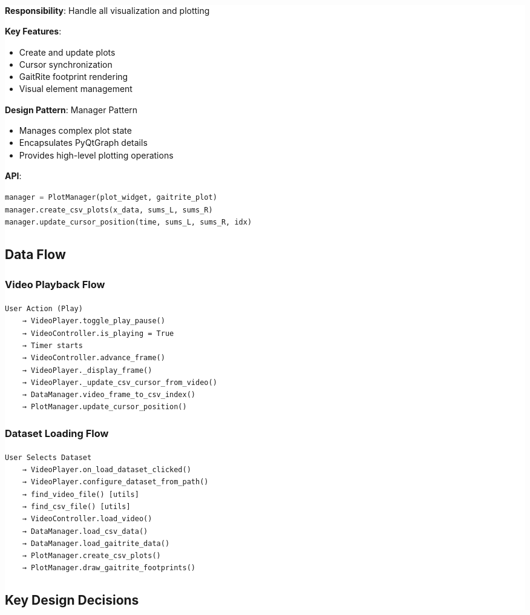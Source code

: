 **Responsibility**: Handle all visualization and plotting

**Key Features**:

- Create and update plots
- Cursor synchronization
- GaitRite footprint rendering
- Visual element management

**Design Pattern**: Manager Pattern

- Manages complex plot state
- Encapsulates PyQtGraph details
- Provides high-level plotting operations

**API**:

```python
manager = PlotManager(plot_widget, gaitrite_plot)
manager.create_csv_plots(x_data, sums_L, sums_R)
manager.update_cursor_position(time, sums_L, sums_R, idx)
```

## Data Flow

### Video Playback Flow

```
User Action (Play)
    → VideoPlayer.toggle_play_pause()
    → VideoController.is_playing = True
    → Timer starts
    → VideoController.advance_frame()
    → VideoPlayer._display_frame()
    → VideoPlayer._update_csv_cursor_from_video()
    → DataManager.video_frame_to_csv_index()
    → PlotManager.update_cursor_position()
```

### Dataset Loading Flow

```
User Selects Dataset
    → VideoPlayer.on_load_dataset_clicked()
    → VideoPlayer.configure_dataset_from_path()
    → find_video_file() [utils]
    → find_csv_file() [utils]
    → VideoController.load_video()
    → DataManager.load_csv_data()
    → DataManager.load_gaitrite_data()
    → PlotManager.create_csv_plots()
    → PlotManager.draw_gaitrite_footprints()
```

## Key Design Decisions
